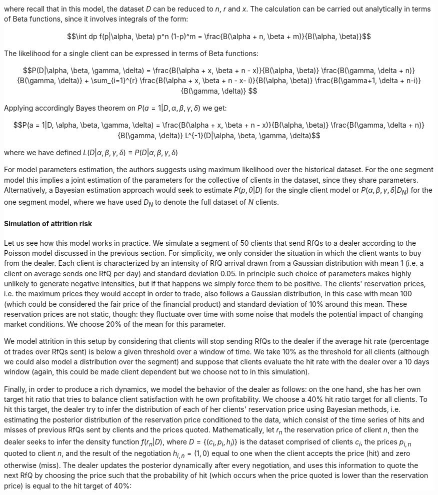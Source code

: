 where recall that in this model, the dataset $D$ can be reduced to $n$, $r$ and $x$. The calculation can be carried out analytically in terms of Beta functions, since it involves integrals of the form:

$$\int dp f(p|\alpha, \beta) p^n (1-p)^m = \frac{B(\alpha + n, \beta + m)}{B(\alpha, \beta)}$$

The likelihood for a single client can be expressed in terms of Beta functions:

$$P(D|\alpha, \beta, \gamma, \delta) = \frac{B(\alpha + x, \beta + n - x)}{B(\alpha, \beta)} \frac{B(\gamma, \delta + n)}{B(\gamma, \delta)} + \sum_{i=1}^{r} \frac{B(\alpha + x, \beta + n - x- i)}{B(\alpha, \beta)} \frac{B(\gamma+1, \delta + n-i)}{B(\gamma, \delta)} $$

Applying accordingly Bayes theorem on $P(a = 1|D, \alpha, \beta, \gamma, \delta)$ we get:

$$P(a = 1|D, \alpha, \beta, \gamma, \delta) = \frac{B(\alpha + x, \beta + n - x)}{B(\alpha, \beta)} \frac{B(\gamma, \delta + n)}{B(\gamma, \delta)} L^{-1}(D|\alpha, \beta, \gamma, \delta)$$

where we have defined $L(D|\alpha, \beta, \gamma, \delta) \equiv P(D|\alpha, \beta, \gamma, \delta)$

For model parameters estimation, the authors suggests using maximum likelihood over the historical dataset. For the one segment model this implies a joint estimation of the parameters for the collective of clients in the dataset, since they share parameters. Alternatively, a Bayesian estimation approach would seek to estimate $P(p, \theta|D)$ for the single client model or $P(\alpha, \beta, \gamma, \delta|D_N)$ for the one segment model, where we have used $D_N$ to denote the full dataset of $N$ clients. 

#### Simulation of attrition risk

Let us see how this model works in practice. We simulate a segment of 50 clients that send RfQs to a dealer according to the Poisson model discussed in the previous section. For simplicity, we only consider the situation in which the client wants to buy from the dealer. Each client is characterized by an intensity of RfQ arrival drawn from a Gaussian distribution with mean 1 (i.e. a client on average sends one RfQ per day) and standard deviation 0.05. In principle such choice of parameters makes highly unlikely to generate negative intensities, but if that happens we simply force them to be positive. The clients' reservation prices, i.e. the maximum prices they would accept in order to trade, also follows a Gaussian distribution, in this case with mean 100 (which could be considered the fair price of the financial product) and standard deviation of 10% around this mean. These reservation prices are not static, though: they fluctuate over time with some noise that models the potential impact of changing market conditions. We choose 20% of the mean for this parameter. 

We model attrition in this setup by considering that clients will stop sending RfQs to the dealer if the average hit rate (percentage ot trades over RfQs sent) is below a given threshold over a window of time. We take 10% as the threshold for all clients (although we could also model a distribution over the segment) and suppose that clients evaluate the hit rate with the dealer over a 10 days window (again, this could be made client dependent but we choose not to in this simulation).

Finally, in order to produce a rich dynamics, we model the behavior of the dealer as follows: on the one hand, she has her own target hit ratio that tries to balance client satisfaction with he own profitability. We choose a 40% hit ratio target for all clients. To hit this target, the dealer try to infer the distribution of each of her clients' reservation price using Bayesian methods, i.e. estimating the posterior distribution of the reservation price conditioned to the data, which consist of the time series of hits and misses of previous RfQs sent by clients and the prices quoted. Mathematically, let $r_n$ the reservation price of client $n$, then the dealer seeks to infer the density function $f(r_n|D)$, where $D = \{(c_i, p_{i}, h_{i})\}$ is the dataset comprised of clients $c_i$, the prices $p_{i,n}$ quoted to client $n$, and the result of the negotiation $h_{i,n} = (1,0)$ equal to one when the client accepts the price (hit) and zero otherwise (miss). The dealer updates the posterior dynamically after every negotiation, and uses this information to quote the next RfQ by choosing the price such that the probability of hit (which occurs when the price quoted is lower than the reservation price) is equal to the hit target of 40%: 
